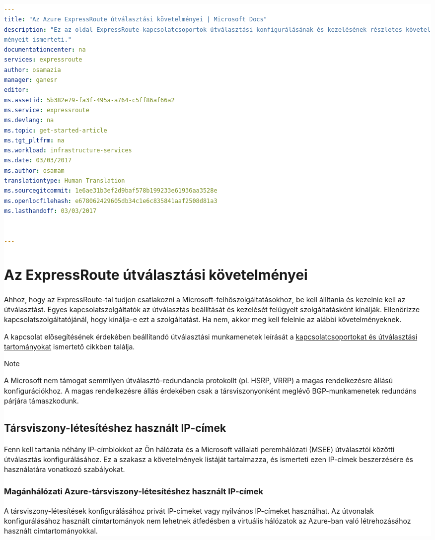 ```yaml
---
title: "Az Azure ExpressRoute útválasztási követelményei | Microsoft Docs"
description: "Ez az oldal ExpressRoute-kapcsolatcsoportok útválasztási konfigurálásának és kezelésének részletes követelményeit ismerteti."
documentationcenter: na
services: expressroute
author: osamazia
manager: ganesr
editor: 
ms.assetid: 5b382e79-fa3f-495a-a764-c5ff86af66a2
ms.service: expressroute
ms.devlang: na
ms.topic: get-started-article
ms.tgt_pltfrm: na
ms.workload: infrastructure-services
ms.date: 03/03/2017
ms.author: osamam
translationtype: Human Translation
ms.sourcegitcommit: 1e6ae31b3ef2d9baf578b199233e61936aa3528e
ms.openlocfilehash: e678062429605db34c1e6c835841aaf2508d81a3
ms.lasthandoff: 03/03/2017


---
```

# <a name="expressroute-routing-requirements"></a>Az ExpressRoute útválasztási követelményei
Ahhoz, hogy az ExpressRoute-tal tudjon csatlakozni a Microsoft-felhőszolgáltatásokhoz, be kell állítania és kezelnie kell az útválasztást. Egyes kapcsolatszolgáltatók az útválasztás beállítását és kezelését felügyelt szolgáltatásként kínálják. Ellenőrizze kapcsolatszolgáltatójánál, hogy kínálja-e ezt a szolgáltatást. Ha nem, akkor meg kell felelnie az alábbi követelményeknek. 

A kapcsolat elősegítésének érdekében beállítandó útválasztási munkamenetek leírását a [kapcsolatcsoportokat és útválasztási tartományokat](expressroute-circuit-peerings.md) ismertető cikkben találja.

> [!NOTE]
> A Microsoft nem támogat semmilyen útválasztó-redundancia protokollt (pl. HSRP, VRRP) a magas rendelkezésre állású konfigurációkhoz. A magas rendelkezésre állás érdekében csak a társviszonyonként meglévő BGP-munkamenetek redundáns párjára támaszkodunk.
> 
> 

## <a name="ip-addresses-used-for-peerings"></a>Társviszony-létesítéshez használt IP-címek
Fenn kell tartania néhány IP-címblokkot az Ön hálózata és a Microsoft vállalati peremhálózati (MSEE) útválasztói közötti útválasztás konfigurálásához. Ez a szakasz a követelmények listáját tartalmazza, és ismerteti ezen IP-címek beszerzésére és használatára vonatkozó szabályokat.

### <a name="ip-addresses-used-for-azure-private-peering"></a>Magánhálózati Azure-társviszony-létesítéshez használt IP-címek
A társviszony-létesítések konfigurálásához privát IP-címeket vagy nyilvános IP-címeket használhat. Az útvonalak konfigurálásához használt címtartományok nem lehetnek átfedésben a virtuális hálózatok az Azure-ban való létrehozásához használt címtartományokkal. 
